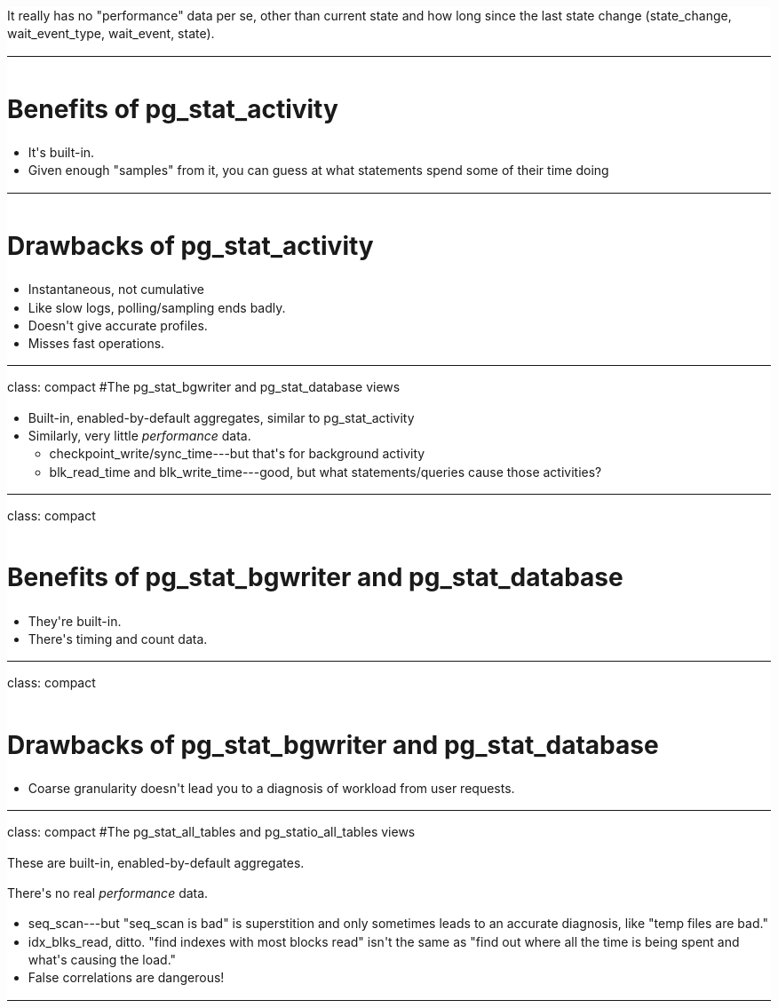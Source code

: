 It really has no "performance" data per se, other than current state and how long since the last state change (state_change, wait_event_type, wait_event, state).

---
# Benefits of pg_stat_activity

- It's built-in. 
- Given enough "samples" from it, you can guess at what statements spend some of their time doing 

---
# Drawbacks of pg_stat_activity

- Instantaneous, not cumulative
- Like slow logs, polling/sampling ends badly.
- Doesn't give accurate profiles.
- Misses fast operations.

---
class: compact
#The pg_stat_bgwriter and pg_stat_database views

- Built-in, enabled-by-default aggregates, similar to pg_stat_activity
- Similarly, very little *performance* data.
    - checkpoint_write/sync_time---but that's for background activity
    - blk_read_time and blk_write_time---good, but what statements/queries cause those activities?

---
class: compact
# Benefits of pg_stat_bgwriter and pg_stat_database

- They're built-in.
- There's timing and count data.

---
class: compact
# Drawbacks of pg_stat_bgwriter and pg_stat_database

- Coarse granularity doesn't lead you to a diagnosis of workload from user requests.

---
class: compact
#The pg_stat_all_tables and pg_statio_all_tables views

These are built-in, enabled-by-default aggregates.

There's no real *performance* data.

- seq_scan---but "seq_scan is bad" is superstition and only sometimes leads to an accurate diagnosis, like "temp files are bad."
- idx_blks_read, ditto. "find indexes with most blocks read" isn't the same as "find out where all the time is being spent and what's causing the load."
- False correlations are dangerous!

---